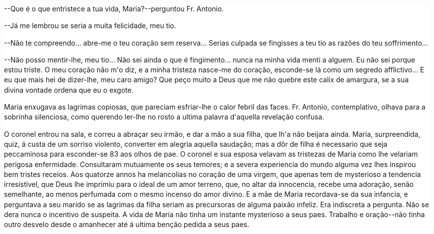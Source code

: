 \--Que é o que entristece a tua vida, Maria?--perguntou Fr. Antonio.

\--Já me lembrou se seria a muita felicidade, meu tio.

\--Não te compreendo... abre-me o teu coração sem reserva... Serias culpada se fingisses a teu tio as razões do teu soffrimento...

\--Não posso mentir-lhe, meu tio... Não sei ainda o que é fingimento... nunca na minha vida menti a alguem. Eu não sei porque estou triste. O meu coração não m'o diz, e a minha tristeza nasce-me do coração, esconde-se lá como um segredo afflictivo... E eu que mais hei de dizer-lhe, meu caro amigo? Que peço muito a Deus que me não quebre este calix de amargura, se a sua divina vontade ordena que eu o exgote.

Maria enxugava as lagrimas copiosas, que pareciam esfriar-lhe o calor febril das faces. Fr. Antonio, contemplativo, olhava para a sobrinha silenciosa, como querendo ler-lhe no rosto a ultima palavra d'aquella revelação confusa.

O coronel entrou na sala, e correu a abraçar seu irmão, e dar a mão a sua filha, que lh'a não beijara ainda. Maria, surpreendida, quiz, á custa de um sorriso violento, converter em alegria aquella saudação; mas a dôr de filha é necessario que seja peccaminosa para esconder-se 83 aos olhos de pae. O coronel e sua esposa velavam as tristezas de Maria como lhe velariam perigosa enfermidade. Consultaram mutuamente os seus temores; e a severa experiencia do mundo alguma vez lhes inspirou bem tristes receios. Aos quatorze annos ha melancolias no coração de uma virgem, que apenas tem de mysterioso a tendencia irresistivel, que Deus lhe imprimiu para o ideal de um amor terreno, que, no altar da innocencia, recebe uma adoração, senão semelhante, ao menos perfumada com o mesmo incenso do amor divino. E a mãe de Maria recordava-se da sua infancia, e perguntava a seu marido se as lagrimas da filha seriam as precursoras de alguma paixão infeliz. Era indiscreta a pergunta. Não se dera nunca o incentivo de suspeita. A vida de Maria não tinha um instante mysterioso a seus paes. Trabalho e oração--não tinha outro desvelo desde o amanhecer até á ultima benção pedida a seus paes.

